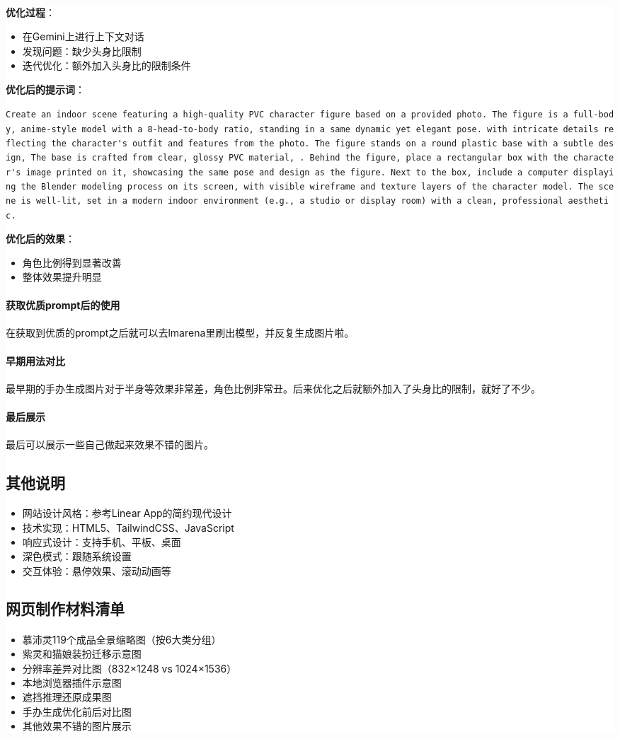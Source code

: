 **优化过程**：
- 在Gemini上进行上下文对话
- 发现问题：缺少头身比限制
- 迭代优化：额外加入头身比的限制条件

**优化后的提示词**：
```
Create an indoor scene featuring a high-quality PVC character figure based on a provided photo. The figure is a full-body, anime-style model with a 8-head-to-body ratio, standing in a same dynamic yet elegant pose. with intricate details reflecting the character's outfit and features from the photo. The figure stands on a round plastic base with a subtle design, The base is crafted from clear, glossy PVC material, . Behind the figure, place a rectangular box with the character's image printed on it, showcasing the same pose and design as the figure. Next to the box, include a computer displaying the Blender modeling process on its screen, with visible wireframe and texture layers of the character model. The scene is well-lit, set in a modern indoor environment (e.g., a studio or display room) with a clean, professional aesthetic.
```

**优化后的效果**：
- 角色比例得到显著改善
- 整体效果提升明显

#### 获取优质prompt后的使用
在获取到优质的prompt之后就可以去lmarena里刷出模型，并反复生成图片啦。

#### 早期用法对比
最早期的手办生成图片对于半身等效果非常差，角色比例非常丑。后来优化之后就额外加入了头身比的限制，就好了不少。

#### 最后展示
最后可以展示一些自己做起来效果不错的图片。

## 其他说明
- 网站设计风格：参考Linear App的简约现代设计
- 技术实现：HTML5、TailwindCSS、JavaScript
- 响应式设计：支持手机、平板、桌面
- 深色模式：跟随系统设置
- 交互体验：悬停效果、滚动动画等

## 网页制作材料清单
- 慕沛灵119个成品全景缩略图（按6大类分组）
- 紫灵和猫娘装扮迁移示意图
- 分辨率差异对比图（832×1248 vs 1024×1536）
- 本地浏览器插件示意图
- 遮挡推理还原成果图
- 手办生成优化前后对比图
- 其他效果不错的图片展示
